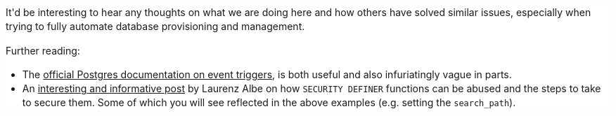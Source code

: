 It'd be interesting to hear any thoughts on what we are doing here and how others have solved similar issues, especially when trying to fully automate database provisioning and management.

Further reading:
- The [official Postgres documentation on event triggers](https://www.postgresql.org/docs/current/functions-event-triggers.html), is both useful and also infuriatingly vague in parts.
- An [interesting and informative post](https://www.cybertec-postgresql.com/en/abusing-security-definer-functions/) by Laurenz Albe on how `SECURITY DEFINER` functions can be abused and the steps to take to secure them. Some of which you will see reflected in the above examples (e.g. setting the `search_path`).
